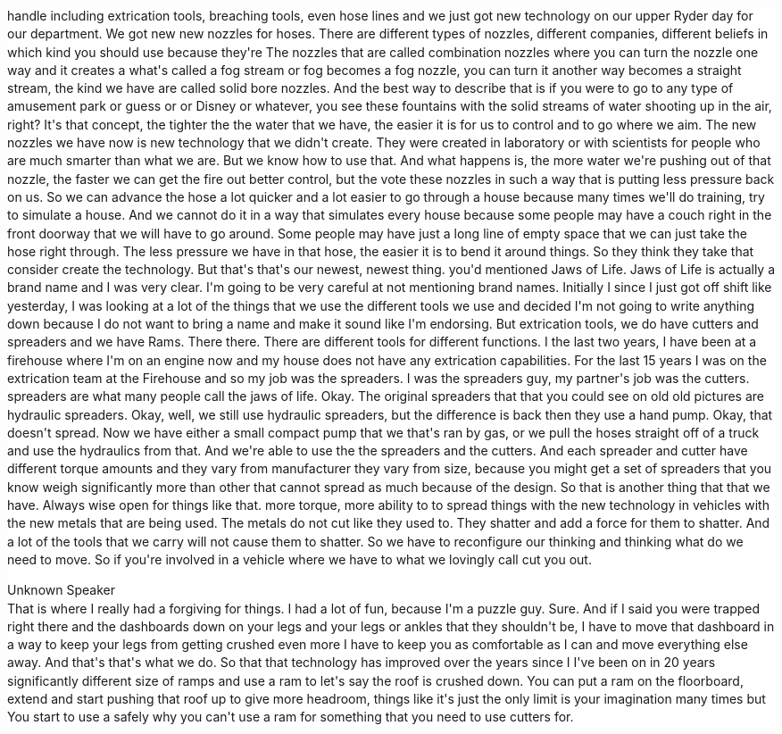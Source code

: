 handle including extrication tools, breaching tools, even hose lines and we just got new technology on our upper Ryder day for our department. We got new new nozzles for hoses. There are different types of nozzles, different companies, different beliefs in which kind you should use because they're The nozzles that are called combination nozzles where you can turn the nozzle one way and it creates a what's called a fog stream or fog becomes a fog nozzle, you can turn it another way becomes a straight stream, the kind we have are called solid bore nozzles. And the best way to describe that is if you were to go to any type of amusement park or guess or or Disney or whatever, you see these fountains with the solid streams of water shooting up in the air, right? It's that concept, the tighter the the water that we have, the easier it is for us to control and to go where we aim. The new nozzles we have now is new technology that we didn't create. They were created in laboratory or with scientists for people who are much smarter than what we are. But we know how to use that. And what happens is, the more water we're pushing out of that nozzle, the faster we can get the fire out better control, but the vote these nozzles in such a way that is putting less pressure back on us. So we can advance the hose a lot quicker and a lot easier to go through a house because many times we'll do training, try to simulate a house. And we cannot do it in a way that simulates every house because some people may have a couch right in the front doorway that we will have to go around. Some people may have just a long line of empty space that we can just take the hose right through. The less pressure we have in that hose, the easier it is to bend it around things. So they think they take that consider create the technology. But that's that's our newest, newest thing. you'd mentioned Jaws of Life. Jaws of Life is actually a brand name and I was very clear. I'm going to be very careful at not mentioning brand names. Initially I since I just got off shift like yesterday, I was looking at a lot of the things that we use the different tools we use and decided I'm not going to write anything down because I do not want to bring a name and make it sound like I'm endorsing. But extrication tools, we do have cutters and spreaders and we have Rams. There there. There are different tools for different functions. I the last two years, I have been at a firehouse where I'm on an engine now and my house does not have any extrication capabilities. For the last 15 years I was on the extrication team at the Firehouse and so my job was the spreaders. I was the spreaders guy, my partner's job was the cutters. spreaders are what many people call the jaws of life. Okay. The original spreaders that that you could see on old old pictures are hydraulic spreaders. Okay, well, we still use hydraulic spreaders, but the difference is back then they use a hand pump. Okay, that doesn't spread. Now we have either a small compact pump that we that's ran by gas, or we pull the hoses straight off of a truck and use the hydraulics from that. And we're able to use the the spreaders and the cutters. And each spreader and cutter have different torque amounts and they vary from manufacturer they vary from size, because you might get a set of spreaders that you know weigh significantly more than other that cannot spread as much because of the design. So that is another thing that that we have. Always wise open for things like that. more torque, more ability to to spread things with the new technology in vehicles with the new metals that are being used. The metals do not cut like they used to. They shatter and add a force for them to shatter. And a lot of the tools that we carry will not cause them to shatter. So we have to reconfigure our thinking and thinking what do we need to move. So if you're involved in a vehicle where we have to what we lovingly call cut you out.

Unknown Speaker  
That is where I really had a forgiving for things. I had a lot of fun, because I'm a puzzle guy. Sure. And if I said you were trapped right there and the dashboards down on your legs and your legs or ankles that they shouldn't be, I have to move that dashboard in a way to keep your legs from getting crushed even more I have to keep you as comfortable as I can and move everything else away. And that's that's what we do. So that that technology has improved over the years since I I've been on in 20 years significantly different size of ramps and use a ram to let's say the roof is crushed down. You can put a ram on the floorboard, extend and start pushing that roof up to give more headroom, things like it's just the only limit is your imagination many times but You start to use a safely why you can't use a ram for something that you need to use cutters for.
